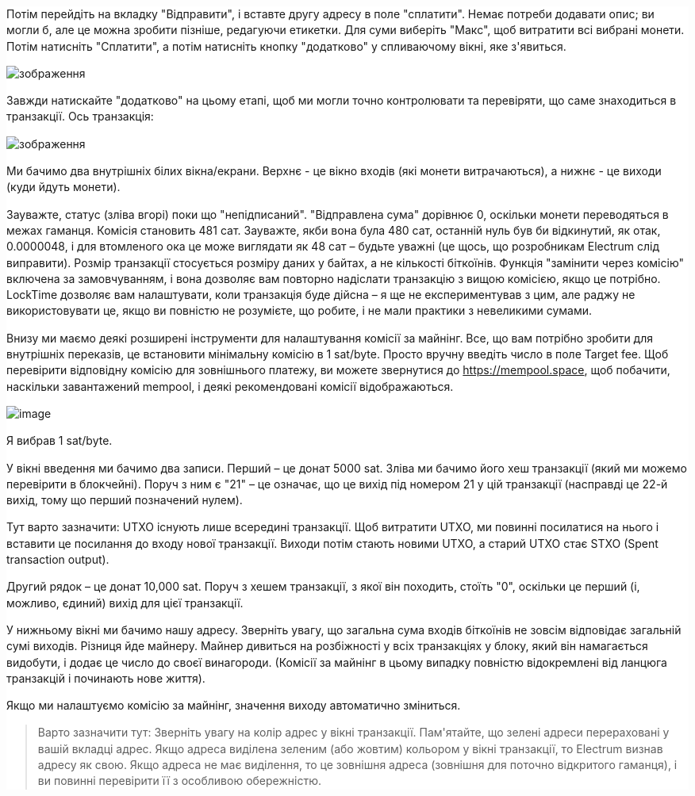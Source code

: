 Потім перейдіть на вкладку "Відправити", і вставте другу адресу в поле "сплатити". Немає потреби додавати опис; ви могли б, але це можна зробити пізніше, редагуючи етикетки. Для суми виберіть "Макс", щоб витратити всі вибрані монети. Потім натисніть "Сплатити", а потім натисніть кнопку "додатково" у спливаючому вікні, яке з'явиться.

![зображення](assets/39.webp)

Завжди натискайте "додатково" на цьому етапі, щоб ми могли точно контролювати та перевіряти, що саме знаходиться в транзакції. Ось транзакція:

![зображення](assets/40.webp)

Ми бачимо два внутрішніх білих вікна/екрани. Верхнє - це вікно входів (які монети витрачаються), а нижнє - це виходи (куди йдуть монети).

Зауважте, статус (зліва вгорі) поки що "непідписаний". "Відправлена сума" дорівнює 0, оскільки монети переводяться в межах гаманця. Комісія становить 481 сат. Зауважте, якби вона була 480 сат, останній нуль був би відкинутий, як отак, 0.0000048, і для втомленого ока це може виглядати як 48 сат – будьте уважні (це щось, що розробникам Electrum слід виправити).
Розмір транзакції стосується розміру даних у байтах, а не кількості біткоїнів. Функція "замінити через комісію" включена за замовчуванням, і вона дозволяє вам повторно надіслати транзакцію з вищою комісією, якщо це потрібно. LockTime дозволяє вам налаштувати, коли транзакція буде дійсна – я ще не експериментував з цим, але раджу не використовувати це, якщо ви повністю не розумієте, що робите, і не мали практики з невеликими сумами.

Внизу ми маємо деякі розширені інструменти для налаштування комісії за майнінг. Все, що вам потрібно зробити для внутрішніх переказів, це встановити мінімальну комісію в 1 sat/byte. Просто вручну введіть число в поле Target fee. Щоб перевірити відповідну комісію для зовнішнього платежу, ви можете звернутися до https://mempool.space, щоб побачити, наскільки завантажений mempool, і деякі рекомендовані комісії відображаються.

![image](assets/41.webp)

Я вибрав 1 sat/byte.

У вікні введення ми бачимо два записи. Перший – це донат 5000 sat. Зліва ми бачимо його хеш транзакції (який ми можемо перевірити в блокчейні). Поруч з ним є "21" – це означає, що це вихід під номером 21 у цій транзакції (насправді це 22-й вихід, тому що перший позначений нулем).

Тут варто зазначити: UTXO існують лише всередині транзакції. Щоб витратити UTXO, ми повинні посилатися на нього і вставити це посилання до входу нової транзакції. Виходи потім стають новими UTXO, а старий UTXO стає STXO (Spent transaction output).

Другий рядок – це донат 10,000 sat. Поруч з хешем транзакції, з якої він походить, стоїть "0", оскільки це перший (і, можливо, єдиний) вихід для цієї транзакції.

У нижньому вікні ми бачимо нашу адресу. Зверніть увагу, що загальна сума входів біткоїнів не зовсім відповідає загальній сумі виходів. Різниця йде майнеру. Майнер дивиться на розбіжності у всіх транзакціях у блоку, який він намагається видобути, і додає це число до своєї винагороди. (Комісії за майнінг в цьому випадку повністю відокремлені від ланцюга транзакцій і починають нове життя).

Якщо ми налаштуємо комісію за майнінг, значення виходу автоматично зміниться.

> Варто зазначити тут: Зверніть увагу на колір адрес у вікні транзакції. Пам'ятайте, що зелені адреси перераховані у вашій вкладці адрес. Якщо адреса виділена зеленим (або жовтим) кольором у вікні транзакції, то Electrum визнав адресу як свою. Якщо адреса не має виділення, то це зовнішня адреса (зовнішня для поточно відкритого гаманця), і ви повинні перевірити її з особливою обережністю.
